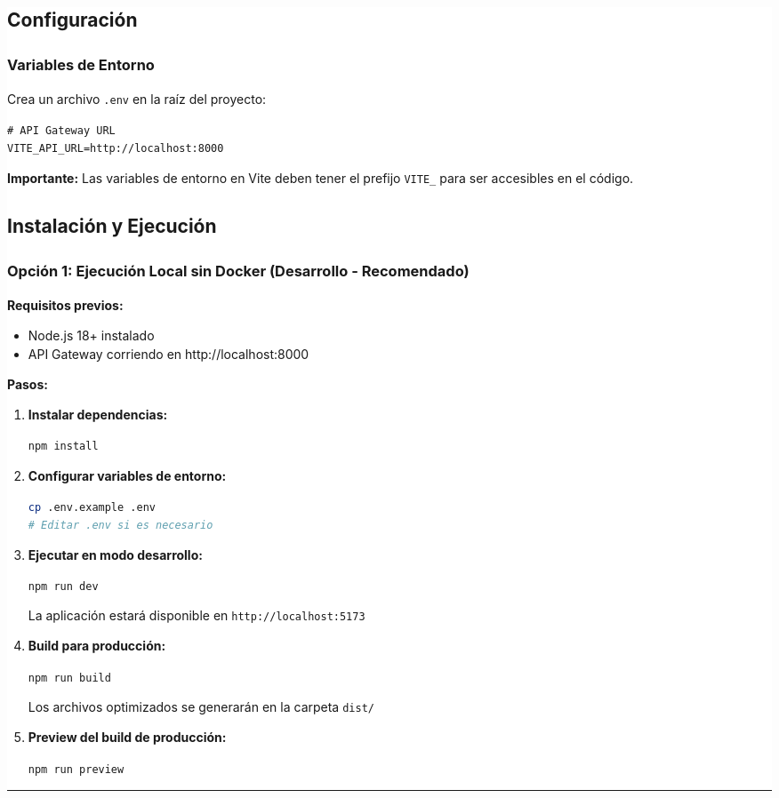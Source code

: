 ## Configuración

### Variables de Entorno

Crea un archivo `.env` en la raíz del proyecto:

```env
# API Gateway URL
VITE_API_URL=http://localhost:8000
```

**Importante:** Las variables de entorno en Vite deben tener el prefijo `VITE_` para ser accesibles en el código.

## Instalación y Ejecución

### Opción 1: Ejecución Local sin Docker (Desarrollo - Recomendado)

**Requisitos previos:**
- Node.js 18+ instalado
- API Gateway corriendo en http://localhost:8000

**Pasos:**

1. **Instalar dependencias:**
   ```bash
   npm install
   ```

2. **Configurar variables de entorno:**
   ```bash
   cp .env.example .env
   # Editar .env si es necesario
   ```

3. **Ejecutar en modo desarrollo:**
   ```bash
   npm run dev
   ```

   La aplicación estará disponible en `http://localhost:5173`

4. **Build para producción:**
   ```bash
   npm run build
   ```

   Los archivos optimizados se generarán en la carpeta `dist/`

5. **Preview del build de producción:**
   ```bash
   npm run preview
   ```

---
